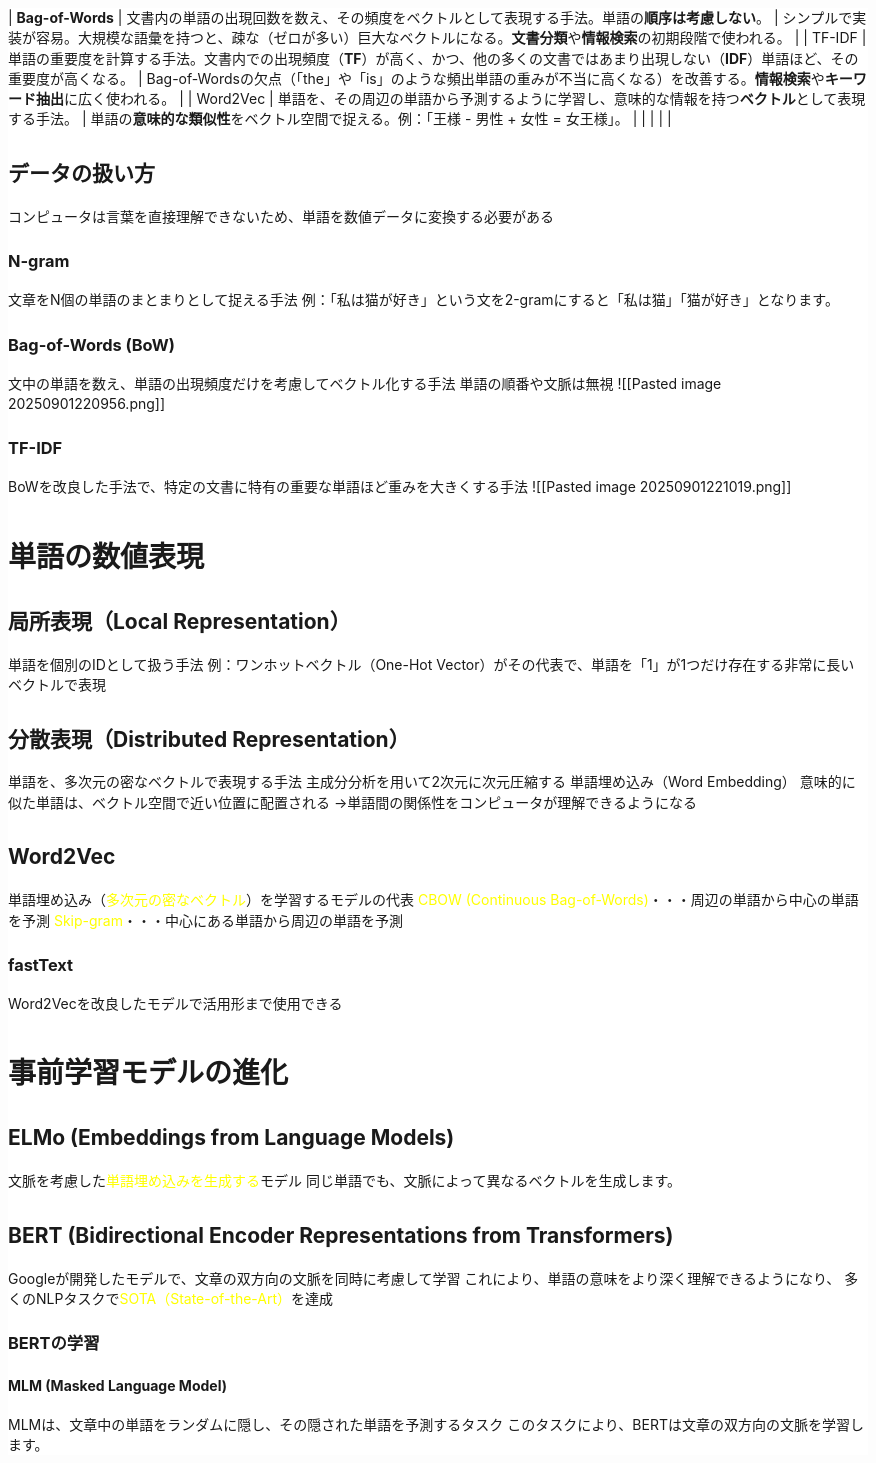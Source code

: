 | **Bag-of-Words** | 文書内の単語の出現回数を数え、その頻度をベクトルとして表現する手法。単語の**順序は考慮しない**。                               | シンプルで実装が容易。大規模な語彙を持つと、疎な（ゼロが多い）巨大なベクトルになる。**文書分類**や**情報検索**の初期段階で使われる。           |
| TF-IDF           | 単語の重要度を計算する手法。文書内での出現頻度（**TF**）が高く、かつ、他の多くの文書ではあまり出現しない（**IDF**）単語ほど、その重要度が高くなる。 | Bag-of-Wordsの欠点（「the」や「is」のような頻出単語の重みが不当に高くなる）を改善する。**情報検索**や**キーワード抽出**に広く使われる。 |
| Word2Vec         | 単語を、その周辺の単語から予測するように学習し、意味的な情報を持つ**ベクトル**として表現する手法。                              | 単語の**意味的な類似性**をベクトル空間で捉える。例：「王様 - 男性 + 女性 = 女王様」。                                |
|                  |                                                                                  |                                                                                  |

## データの扱い方
コンピュータは言葉を直接理解できないため、単語を数値データに変換する必要がある
### N-gram
文章をN個の単語のまとまりとして捉える手法
例：「私は猫が好き」という文を2-gramにすると「私は猫」「猫が好き」となります。
### Bag-of-Words (BoW)
文中の単語を数え、単語の出現頻度だけを考慮してベクトル化する手法
単語の順番や文脈は無視
![[Pasted image 20250901220956.png]]
### TF-IDF
BoWを改良した手法で、特定の文書に特有の重要な単語ほど重みを大きくする手法
![[Pasted image 20250901221019.png]]
# 単語の数値表現 
## 局所表現（Local Representation）
単語を個別のIDとして扱う手法
例：ワンホットベクトル（One-Hot Vector）がその代表で、単語を「1」が1つだけ存在する非常に長いベクトルで表現
## 分散表現（Distributed Representation）
単語を、多次元の密なベクトルで表現する手法
主成分分析を用いて2次元に次元圧縮する
単語埋め込み（Word Embedding）
意味的に似た単語は、ベクトル空間で近い位置に配置される
→単語間の関係性をコンピュータが理解できるようになる
## Word2Vec
単語埋め込み（<font color="#ffff00">多次元の密なベクトル</font>）を学習するモデルの代表
<font color="#ffff00">CBOW (Continuous Bag-of-Words)</font>・・・周辺の単語から中心の単語を予測
<font color="#ffff00">Skip-gram</font>・・・中心にある単語から周辺の単語を予測
### fastText
Word2Vecを改良したモデルで活用形まで使用できる
# 事前学習モデルの進化 
## ELMo (Embeddings from Language Models)
文脈を考慮した<font color="#ffff00">単語埋め込みを生成する</font>モデル
同じ単語でも、文脈によって異なるベクトルを生成します。
## BERT (Bidirectional Encoder Representations from Transformers)
Googleが開発したモデルで、文章の双方向の文脈を同時に考慮して学習
これにより、単語の意味をより深く理解できるようになり、
多くのNLPタスクで<font color="#ffff00">SOTA（State-of-the-Art）</font>を達成
### BERTの学習
#### MLM (Masked Language Model) 
MLMは、文章中の単語をランダムに隠し、その隠された単語を予測するタスク
このタスクにより、BERTは文章の双方向の文脈を学習します。